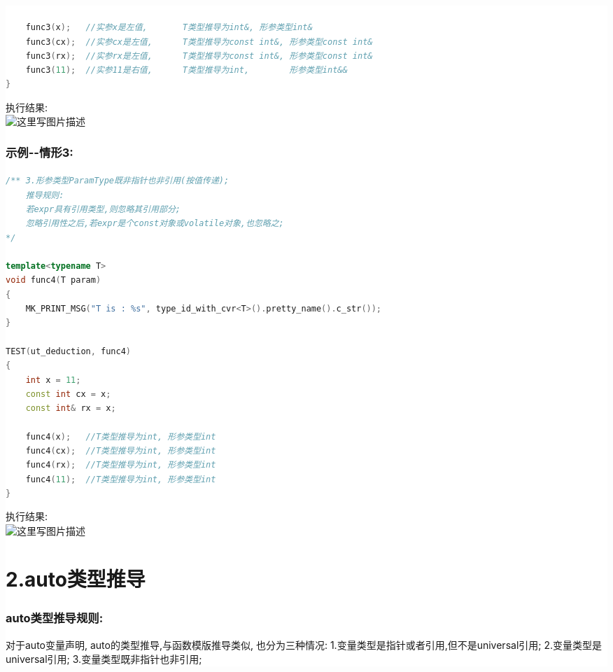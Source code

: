 ```cpp
    
    func3(x);   //实参x是左值,       T类型推导为int&, 形参类型int&
    func3(cx);  //实参cx是左值,      T类型推导为const int&, 形参类型const int&
    func3(rx);  //实参rx是左值,      T类型推导为const int&, 形参类型const int&
    func3(11);  //实参11是右值,      T类型推导为int,        形参类型int&&
}
```

执行结果:<br>
![这里写图片描述](https://img-blog.csdn.net/20180528010309814?watermark/2/text/aHR0cHM6Ly9ibG9nLmNzZG4ubmV0L1dPVzU0MjYyMTEyNg==/font/5a6L5L2T/fontsize/400/fill/I0JBQkFCMA==/dissolve/70)


### 示例--情形3:

```cpp
/** 3.形参类型ParamType既非指针也非引用(按值传递);
    推导规则:
    若expr具有引用类型,则忽略其引用部分;
    忽略引用性之后,若expr是个const对象或volatile对象,也忽略之;
*/

template<typename T>
void func4(T param)
{
    MK_PRINT_MSG("T is : %s", type_id_with_cvr<T>().pretty_name().c_str());
}

TEST(ut_deduction, func4)
{
    int x = 11;
    const int cx = x;
    const int& rx = x;
    
    func4(x);   //T类型推导为int, 形参类型int
    func4(cx);  //T类型推导为int, 形参类型int
    func4(rx);  //T类型推导为int, 形参类型int
    func4(11);  //T类型推导为int, 形参类型int
}
```

执行结果:<br>
![这里写图片描述](https://img-blog.csdn.net/20180528010330264?watermark/2/text/aHR0cHM6Ly9ibG9nLmNzZG4ubmV0L1dPVzU0MjYyMTEyNg==/font/5a6L5L2T/fontsize/400/fill/I0JBQkFCMA==/dissolve/70)




# 2.auto类型推导


### auto类型推导规则:
对于auto变量声明, auto的类型推导,与函数模版推导类似, 也分为三种情况:
    1.变量类型是指针或者引用,但不是universal引用;
    2.变量类型是universal引用;
    3.变量类型既非指针也非引用;
    